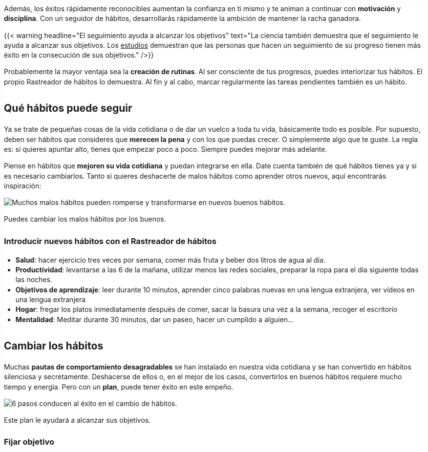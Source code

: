 Además, los éxitos rápidamente reconocibles aumentan la confianza en ti mismo y te animan a continuar con **motivación** y **disciplina**. Con un seguidor de hábitos, desarrollarás rápidamente la ambición de mantener la racha ganadora.

{{< warning headline="El seguimiento ayuda a alcanzar los objetivos" text="La ciencia también demuestra que el seguimiento le ayuda a alcanzar sus objetivos. Los [estudios](https://www.sciencedaily.com/releases/2015/10/151029101349.htm) demuestran que las personas que hacen un seguimiento de su progreso tienen más éxito en la consecución de sus objetivos." />}}

Probablemente la mayor ventaja sea la **creación de rutinas**. Al ser consciente de tus progresos, puedes interiorizar tus hábitos. El propio Rastreador de hábitos lo demuestra. Al fin y al cabo, marcar regularmente las tareas pendientes también es un hábito.

## Qué hábitos puede seguir

Ya se trate de pequeñas cosas de la vida cotidiana o de dar un vuelco a toda tu vida, básicamente todo es posible. Por supuesto, deben ser hábitos que consideres que **merecen la pena** y con los que puedas crecer. O simplemente algo que te guste. La regla es: si quieres apuntar alto, tienes que empezar poco a poco. Siempre puedes mejorar más adelante.

Piense en hábitos que **mejoren su vida cotidiana** y puedan integrarse en ella. Date cuenta también de qué hábitos tienes ya y si es necesario cambiarlos. Tanto si quieres deshacerte de malos hábitos como aprender otros nuevos, aquí encontrarás inspiración:

![Muchos malos hábitos pueden romperse y transformarse en nuevos buenos hábitos.](https://seatable.io/wp-content/uploads/2023/11/Design-ohne-Titel-e1701347470819-711x946.jpg)

Puedes cambiar los malos hábitos por los buenos.

### Introducir nuevos hábitos con el Rastreador de hábitos

- **Salud**: hacer ejercicio tres veces por semana, comer más fruta y beber dos litros de agua al día.
- **Productividad**: levantarse a las 6 de la mañana, utilizar menos las redes sociales, preparar la ropa para el día siguiente todas las noches.
- **Objetivos de aprendizaje**: leer durante 10 minutos, aprender cinco palabras nuevas en una lengua extranjera, ver vídeos en una lengua extranjera
- **Hogar**: fregar los platos inmediatamente después de comer, sacar la basura una vez a la semana, recoger el escritorio
- **Mentalidad**: Meditar durante 30 minutos, dar un paseo, hacer un cumplido a alguien...

## Cambiar los hábitos

Muchas **pautas de comportamiento desagradables** se han instalado en nuestra vida cotidiana y se han convertido en hábitos silenciosa y secretamente. Deshacerse de ellos o, en el mejor de los casos, convertirlos en buenos hábitos requiere mucho tiempo y energía. Pero con un **plan**, puede tener éxito en este empeño.

![6 pasos conducen al éxito en el cambio de hábitos.](https://seatable.io/wp-content/uploads/2023/12/Purple-Colorful-Modern-Roadmap-Timeline-Infographic-1-e1706188296694-711x1538.jpg)

Este plan le ayudará a alcanzar sus objetivos.

### Fijar objetivo
